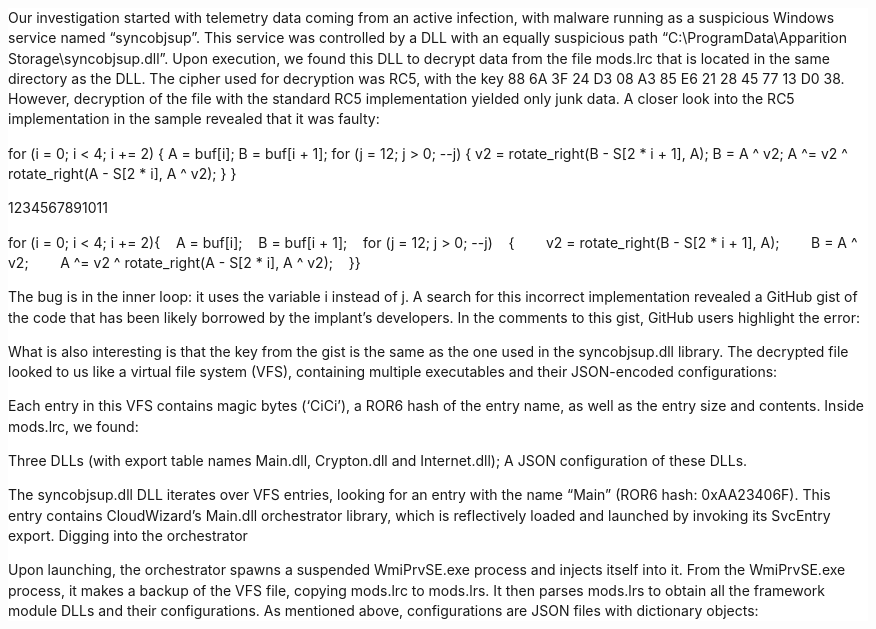 Our investigation started with telemetry data coming from an active infection, with malware running as a suspicious Windows service named “syncobjsup”. This service was controlled by a DLL with an equally suspicious path “C:\ProgramData\Apparition Storage\syncobjsup.dll”. Upon execution, we found this DLL to decrypt data from the file mods.lrc that is located in the same directory as the DLL. The cipher used for decryption was RC5, with the key 88 6A 3F 24 D3 08 A3 85 E6 21 28 45 77 13 D0 38. However, decryption of the file with the standard RC5 implementation yielded only junk data. A closer look into the RC5 implementation in the sample revealed that it was faulty:





for (i = 0; i < 4; i += 2)
{
    A = buf[i];
    B = buf[i + 1];
    for (j = 12; j > 0; --j)
    {
        v2 = rotate_right(B - S[2 * i + 1], A);
        B = A ^ v2;
        A ^= v2 ^ rotate_right(A - S[2 * i], A ^ v2);
    }
}




1234567891011

for (i = 0; i < 4; i += 2){    A = buf[i];    B = buf[i + 1];    for (j = 12; j > 0; --j)    {        v2 = rotate_right(B - S[2 * i + 1], A);        B = A ^ v2;        A ^= v2 ^ rotate_right(A - S[2 * i], A ^ v2);    }}




The bug is in the inner loop: it uses the variable i instead of j.
A search for this incorrect implementation revealed a GitHub gist of the code that has been likely borrowed by the implant’s developers. In the comments to this gist, GitHub users highlight the error:

What is also interesting is that the key from the gist is the same as the one used in the syncobjsup.dll library.
The decrypted file looked to us like a virtual file system (VFS), containing multiple executables and their JSON-encoded configurations:

Each entry in this VFS contains magic bytes (‘CiCi’), a ROR6 hash of the entry name, as well as the entry size and contents.
Inside mods.lrc, we found:

Three DLLs (with export table names Main.dll, Crypton.dll and Internet.dll);
A JSON configuration of these DLLs.

The syncobjsup.dll DLL iterates over VFS entries, looking for an entry with the name “Main” (ROR6 hash: 0xAA23406F). This entry contains CloudWizard’s Main.dll orchestrator library, which is reflectively loaded and launched by invoking its SvcEntry export.
Digging into the orchestrator

Upon launching, the orchestrator spawns a suspended WmiPrvSE.exe process and injects itself into it. From the WmiPrvSE.exe process, it makes a backup of the VFS file, copying mods.lrc to mods.lrs. It then parses mods.lrs to obtain all the framework module DLLs and their configurations. As mentioned above, configurations are JSON files with dictionary objects:
